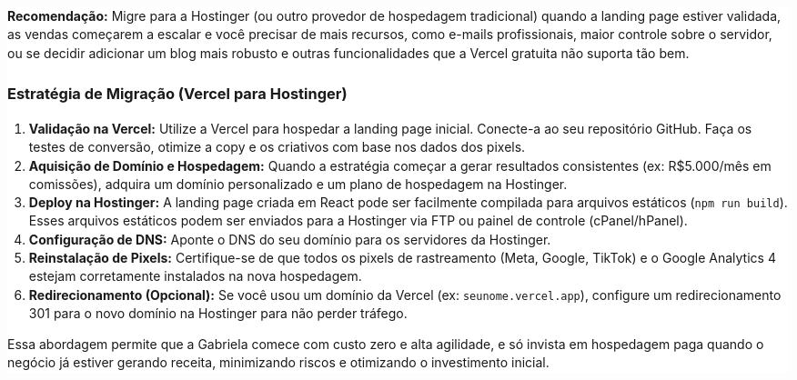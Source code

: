 **Recomendação:** Migre para a Hostinger (ou outro provedor de hospedagem tradicional) quando a landing page estiver validada, as vendas começarem a escalar e você precisar de mais recursos, como e-mails profissionais, maior controle sobre o servidor, ou se decidir adicionar um blog mais robusto e outras funcionalidades que a Vercel gratuita não suporta tão bem.

### Estratégia de Migração (Vercel para Hostinger)

1.  **Validação na Vercel:** Utilize a Vercel para hospedar a landing page inicial. Conecte-a ao seu repositório GitHub. Faça os testes de conversão, otimize a copy e os criativos com base nos dados dos pixels.
2.  **Aquisição de Domínio e Hospedagem:** Quando a estratégia começar a gerar resultados consistentes (ex: R$5.000/mês em comissões), adquira um domínio personalizado e um plano de hospedagem na Hostinger.
3.  **Deploy na Hostinger:** A landing page criada em React pode ser facilmente compilada para arquivos estáticos (`npm run build`). Esses arquivos estáticos podem ser enviados para a Hostinger via FTP ou painel de controle (cPanel/hPanel).
4.  **Configuração de DNS:** Aponte o DNS do seu domínio para os servidores da Hostinger.
5.  **Reinstalação de Pixels:** Certifique-se de que todos os pixels de rastreamento (Meta, Google, TikTok) e o Google Analytics 4 estejam corretamente instalados na nova hospedagem.
6.  **Redirecionamento (Opcional):** Se você usou um domínio da Vercel (ex: `seunome.vercel.app`), configure um redirecionamento 301 para o novo domínio na Hostinger para não perder tráfego.

Essa abordagem permite que a Gabriela comece com custo zero e alta agilidade, e só invista em hospedagem paga quando o negócio já estiver gerando receita, minimizando riscos e otimizando o investimento inicial.

